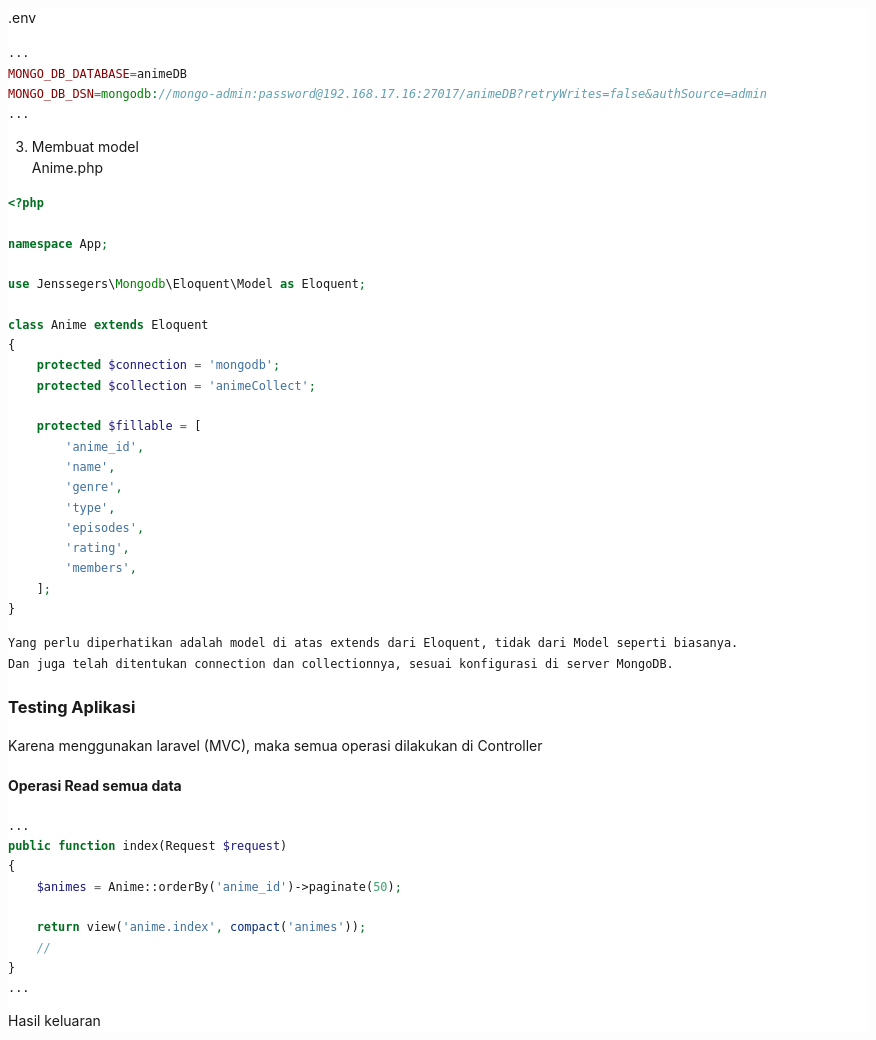 .env
```php
...
MONGO_DB_DATABASE=animeDB
MONGO_DB_DSN=mongodb://mongo-admin:password@192.168.17.16:27017/animeDB?retryWrites=false&authSource=admin
...
```
3. Membuat model  
Anime.php
```php
<?php

namespace App;

use Jenssegers\Mongodb\Eloquent\Model as Eloquent;

class Anime extends Eloquent
{
    protected $connection = 'mongodb';
    protected $collection = 'animeCollect';
    
    protected $fillable = [
        'anime_id',
        'name',
        'genre',
        'type',
        'episodes',
        'rating',
        'members',
    ];
}

```
```
Yang perlu diperhatikan adalah model di atas extends dari Eloquent, tidak dari Model seperti biasanya.  
Dan juga telah ditentukan connection dan collectionnya, sesuai konfigurasi di server MongoDB.
```

### Testing Aplikasi
Karena menggunakan laravel (MVC), maka semua operasi dilakukan di Controller
#### Operasi Read semua data
```php
...
public function index(Request $request)
{
    $animes = Anime::orderBy('anime_id')->paginate(50);

    return view('anime.index', compact('animes'));
    //
}
...
```
Hasil keluaran  